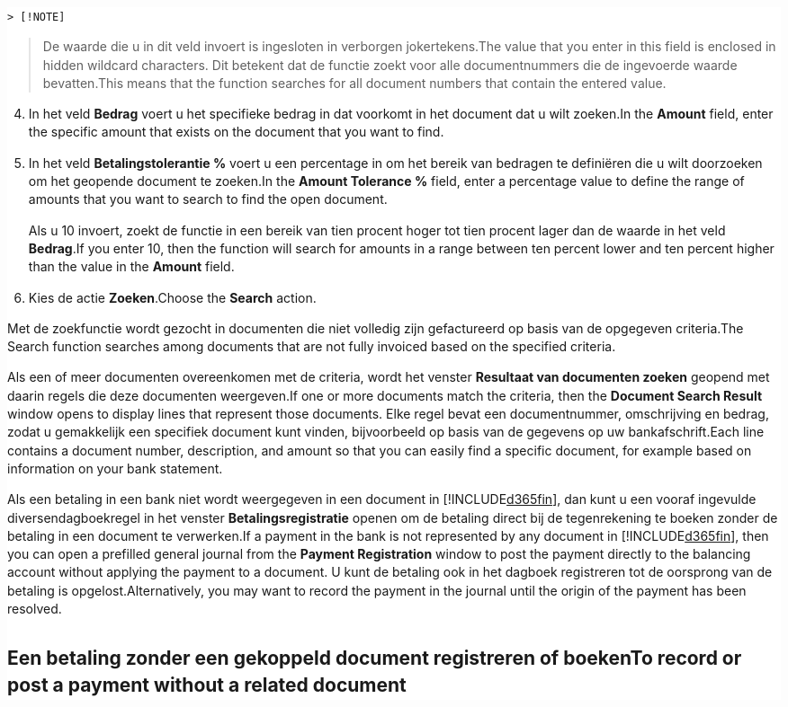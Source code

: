     > [!NOTE]  
>   <span data-ttu-id="bf75a-227">De waarde die u in dit veld invoert is ingesloten in verborgen jokertekens.</span><span class="sxs-lookup"><span data-stu-id="bf75a-227">The value that you enter in this field is enclosed in hidden wildcard characters.</span></span> <span data-ttu-id="bf75a-228">Dit betekent dat de functie zoekt voor alle documentnummers die de ingevoerde waarde bevatten.</span><span class="sxs-lookup"><span data-stu-id="bf75a-228">This means that the function searches for all document numbers that contain the entered value.</span></span>    
4. <span data-ttu-id="bf75a-229">In het veld **Bedrag** voert u het specifieke bedrag in dat voorkomt in het document dat u wilt zoeken.</span><span class="sxs-lookup"><span data-stu-id="bf75a-229">In the **Amount** field, enter the specific amount that exists on the document that you want to find.</span></span>  
5. <span data-ttu-id="bf75a-230">In het veld **Betalingstolerantie %** voert u een percentage in om het bereik van bedragen te definiëren die u wilt doorzoeken om het geopende document te zoeken.</span><span class="sxs-lookup"><span data-stu-id="bf75a-230">In the **Amount Tolerance %** field, enter a percentage value to define the range of amounts that you want to search to find the open document.</span></span>  

    <span data-ttu-id="bf75a-231">Als u 10 invoert, zoekt de functie in een bereik van tien procent hoger tot tien procent lager dan de waarde in het veld **Bedrag**.</span><span class="sxs-lookup"><span data-stu-id="bf75a-231">If you enter 10, then the function will search for amounts in a range between ten percent lower and ten percent higher than the value in the **Amount** field.</span></span>    
6. <span data-ttu-id="bf75a-232">Kies de actie **Zoeken**.</span><span class="sxs-lookup"><span data-stu-id="bf75a-232">Choose the **Search** action.</span></span>  

<span data-ttu-id="bf75a-233">Met de zoekfunctie wordt gezocht in documenten die niet volledig zijn gefactureerd op basis van de opgegeven criteria.</span><span class="sxs-lookup"><span data-stu-id="bf75a-233">The Search function searches among documents that are not fully invoiced based on the specified criteria.</span></span>  

<span data-ttu-id="bf75a-234">Als een of meer documenten overeenkomen met de criteria, wordt het venster **Resultaat van documenten zoeken** geopend met daarin regels die deze documenten weergeven.</span><span class="sxs-lookup"><span data-stu-id="bf75a-234">If one or more documents match the criteria, then the **Document Search Result** window opens to display lines that represent those documents.</span></span> <span data-ttu-id="bf75a-235">Elke regel bevat een documentnummer, omschrijving en bedrag, zodat u gemakkelijk een specifiek document kunt vinden, bijvoorbeeld op basis van de gegevens op uw bankafschrift.</span><span class="sxs-lookup"><span data-stu-id="bf75a-235">Each line contains a document number, description, and amount so that you can easily find a specific document, for example based on information on your bank statement.</span></span>  

<span data-ttu-id="bf75a-236">Als een betaling in een bank niet wordt weergegeven in een document in [!INCLUDE[d365fin](includes/d365fin_md.md)], dan kunt u een vooraf ingevulde diversendagboekregel in het venster **Betalingsregistratie** openen om de betaling direct bij de tegenrekening te boeken zonder de betaling in een document te verwerken.</span><span class="sxs-lookup"><span data-stu-id="bf75a-236">If a payment in the bank is not represented by any document in [!INCLUDE[d365fin](includes/d365fin_md.md)], then you can open a prefilled general journal from the **Payment Registration** window to post the payment directly to the balancing account without applying the payment to a document.</span></span> <span data-ttu-id="bf75a-237">U kunt de betaling ook in het dagboek registreren tot de oorsprong van de betaling is opgelost.</span><span class="sxs-lookup"><span data-stu-id="bf75a-237">Alternatively, you may want to record the payment in the journal until the origin of the payment has been resolved.</span></span>  

## <a name="to-record-or-post-a-payment-without-a-related-document"></a><span data-ttu-id="bf75a-238">Een betaling zonder een gekoppeld document registreren of boeken</span><span class="sxs-lookup"><span data-stu-id="bf75a-238">To record or post a payment without a related document</span></span>